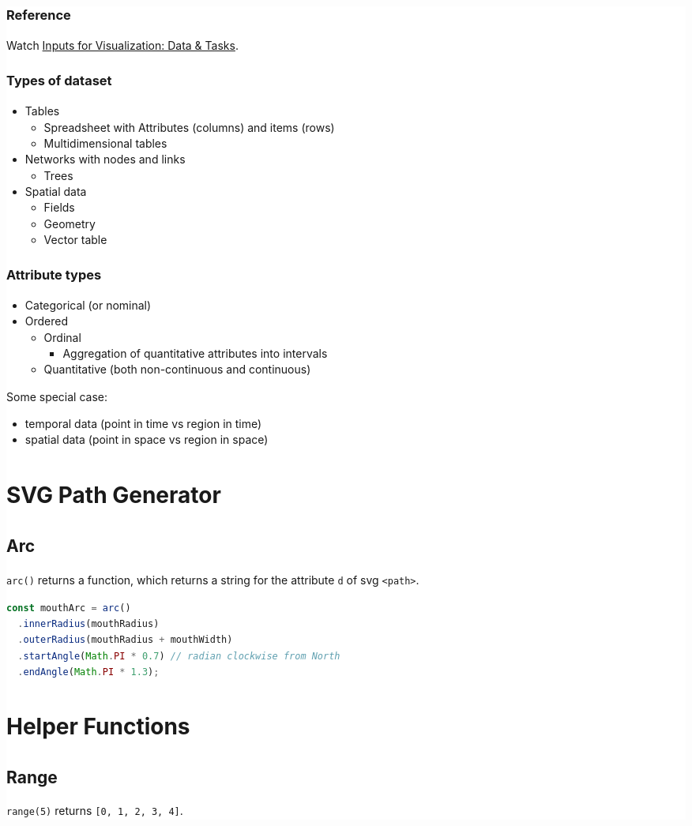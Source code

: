 ### Reference

Watch
[Inputs for Visualization: Data & Tasks](https://youtu.be/2LhoCfjm8R4?si=xhi35r_B4qXYD5U1&t=11320).

### Types of dataset

- Tables
  - Spreadsheet with Attributes (columns) and items (rows)
  - Multidimensional tables
- Networks with nodes and links
  - Trees
- Spatial data
  - Fields
  - Geometry
  - Vector table

### Attribute types

- Categorical (or nominal)
- Ordered
  - Ordinal
    - Aggregation of quantitative attributes into intervals
  - Quantitative (both non-continuous and continuous)

Some special case:

- temporal data (point in time vs region in time)
- spatial data (point in space vs region in space)

# SVG Path Generator

## Arc

`arc()` returns a function, which returns a string for the attribute `d` of svg
`<path>`.

```js
const mouthArc = arc()
  .innerRadius(mouthRadius)
  .outerRadius(mouthRadius + mouthWidth)
  .startAngle(Math.PI * 0.7) // radian clockwise from North
  .endAngle(Math.PI * 1.3);
```

# Helper Functions

## Range

`range(5)` returns `[0, 1, 2, 3, 4]`.
